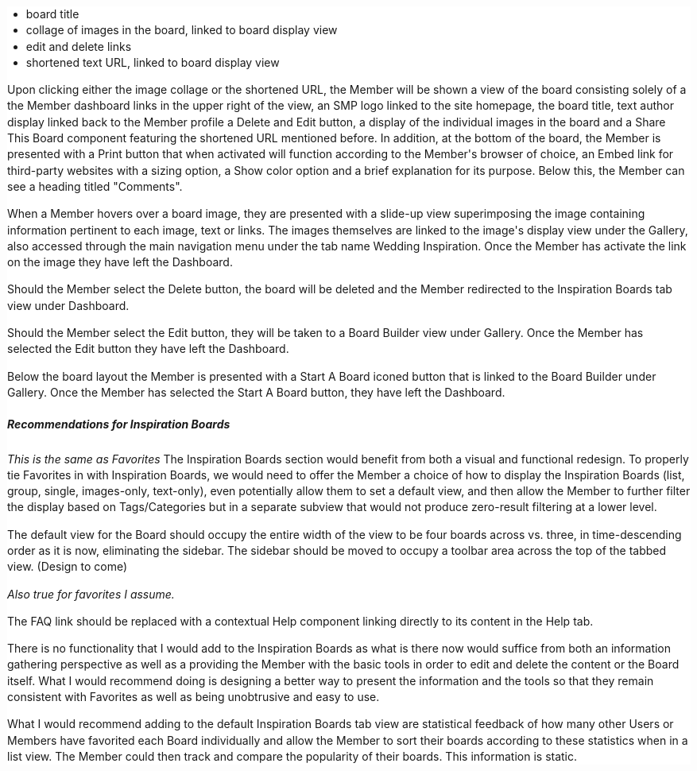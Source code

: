 * board title
* collage of images in the board, linked to board display view
* edit and delete links
* shortened text URL, linked to board display view

Upon clicking either the image collage or the shortened URL, the Member will be shown a view of the board consisting solely of a the Member dashboard links in the upper right of the view, an SMP logo linked to the site homepage, the board title, text author display linked back to the Member profile a Delete and Edit button, a display of the individual images in the board and a Share This Board component featuring the shortened URL mentioned before. In addition, at the bottom of the board, the Member is presented with a Print button that when activated will function according to the Member's browser of choice, an Embed link for third-party websites with a sizing option, a Show color option and a brief explanation for its purpose. Below this, the Member can see a heading titled "Comments".

When a Member hovers over a board image, they are presented with a slide-up view superimposing the image containing information pertinent to each image, text or links. The images themselves are linked to the image's display view under the Gallery, also accessed through the main navigation menu under the tab name Wedding Inspiration. Once the Member has activate the link on the image they have left the Dashboard.

Should the Member select the Delete button, the board will be deleted and the Member redirected to the Inspiration Boards tab view under Dashboard.

Should the Member select the Edit button, they will be taken to a Board Builder view under Gallery. Once the Member has selected the Edit button they have left the Dashboard.

Below the board layout the Member is presented with a Start A Board iconed button that is linked to the Board Builder under Gallery. Once the Member has selected the Start A Board button, they have left the Dashboard.

##### Recommendations for Inspiration Boards

_This is the same as Favorites_ The Inspiration Boards section would benefit from both a visual and functional redesign. To properly tie Favorites in with Inspiration Boards, we would need to offer the Member a choice of how to display the Inspiration Boards (list, group, single, images-only, text-only), even potentially allow them to set a default view, and then allow the Member to further filter the display based on Tags/Categories but in a separate subview that would not produce zero-result filtering at a lower level.

The default view for the Board should occupy the entire width of the view to be four boards across vs. three, in time-descending order as it is now, eliminating the sidebar. The sidebar should be moved to occupy a toolbar area across the top of the tabbed view. (Design to come)

_Also true for favorites I assume._

The FAQ link should be replaced with a contextual Help component linking directly to its content in the Help tab.

There is no functionality that I would add to the Inspiration Boards as what is there now would suffice from both an information gathering perspective as well as a providing the Member with the basic tools in order to edit and delete the content or the Board itself. What I would recommend doing is designing a better way to present the information and the tools so that they remain consistent with Favorites as well as being unobtrusive and easy to use.

What I would recommend adding to the default Inspiration Boards tab view are statistical feedback of how many other Users or Members have favorited each Board individually and allow the Member to sort their boards according to these statistics when in a list view. The Member could then track and compare the popularity of their boards. This information is static.
